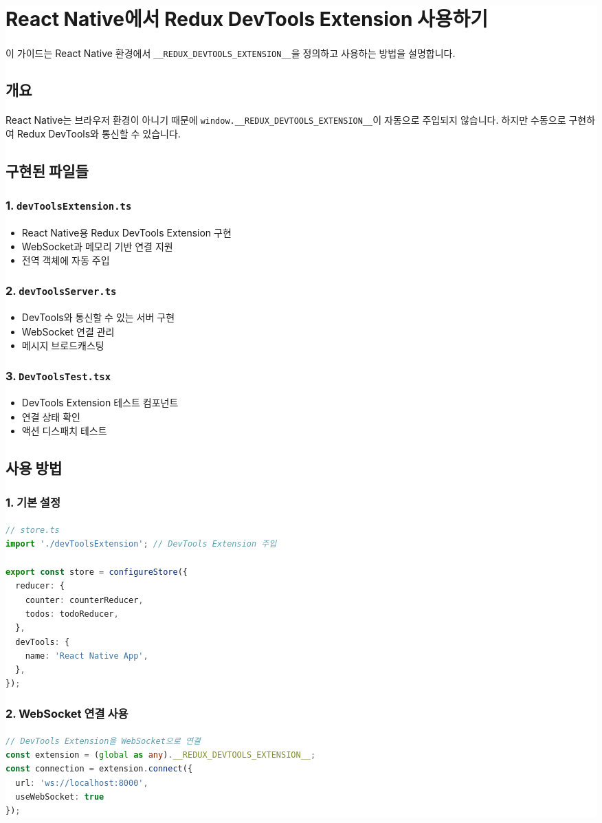 # React Native에서 Redux DevTools Extension 사용하기

이 가이드는 React Native 환경에서 `__REDUX_DEVTOOLS_EXTENSION__`을 정의하고 사용하는 방법을 설명합니다.

## 개요

React Native는 브라우저 환경이 아니기 때문에 `window.__REDUX_DEVTOOLS_EXTENSION__`이 자동으로 주입되지 않습니다. 하지만 수동으로 구현하여 Redux DevTools와 통신할 수 있습니다.

## 구현된 파일들

### 1. `devToolsExtension.ts`
- React Native용 Redux DevTools Extension 구현
- WebSocket과 메모리 기반 연결 지원
- 전역 객체에 자동 주입

### 2. `devToolsServer.ts`
- DevTools와 통신할 수 있는 서버 구현
- WebSocket 연결 관리
- 메시지 브로드캐스팅

### 3. `DevToolsTest.tsx`
- DevTools Extension 테스트 컴포넌트
- 연결 상태 확인
- 액션 디스패치 테스트

## 사용 방법

### 1. 기본 설정

```typescript
// store.ts
import './devToolsExtension'; // DevTools Extension 주입

export const store = configureStore({
  reducer: {
    counter: counterReducer,
    todos: todoReducer,
  },
  devTools: {
    name: 'React Native App',
  },
});
```

### 2. WebSocket 연결 사용

```typescript
// DevTools Extension을 WebSocket으로 연결
const extension = (global as any).__REDUX_DEVTOOLS_EXTENSION__;
const connection = extension.connect({
  url: 'ws://localhost:8000',
  useWebSocket: true
});
```
